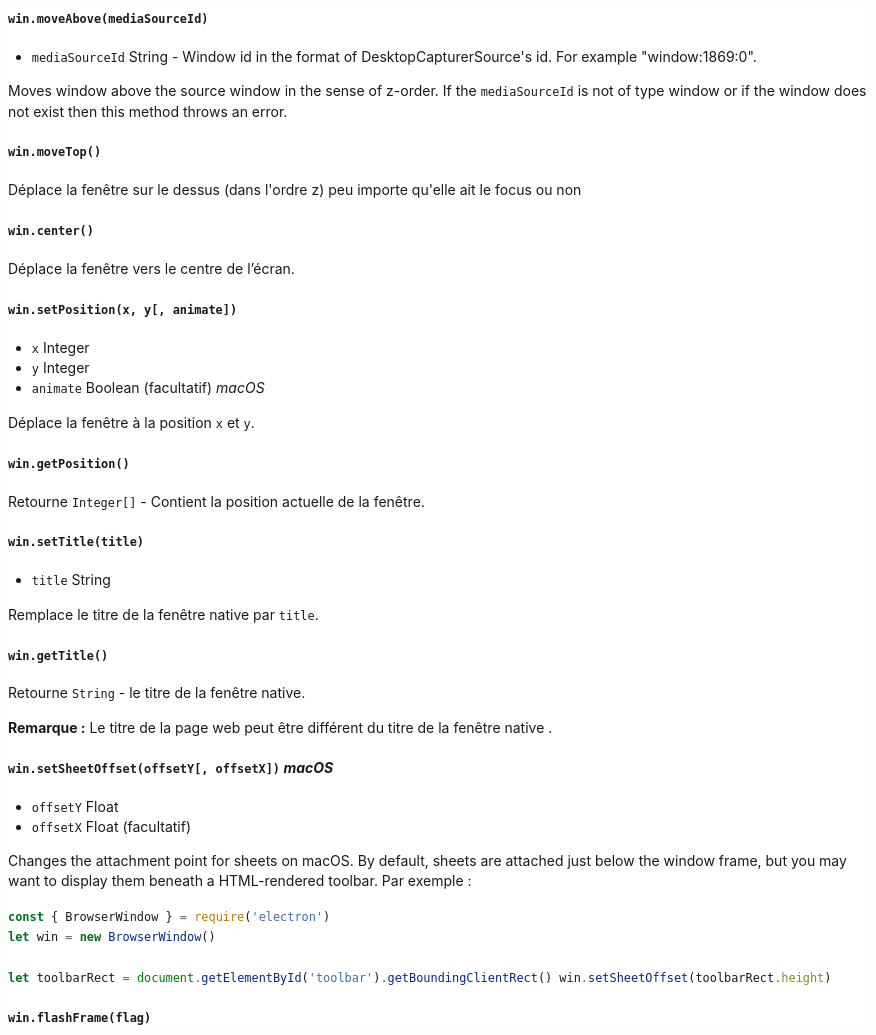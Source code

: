 #### `win.moveAbove(mediaSourceId)`

* `mediaSourceId` String - Window id in the format of DesktopCapturerSource's id. For example "window:1869:0".

Moves window above the source window in the sense of z-order. If the `mediaSourceId` is not of type window or if the window does not exist then this method throws an error.

#### `win.moveTop()`

Déplace la fenêtre sur le dessus (dans l'ordre z) peu importe qu'elle ait le focus ou non

#### `win.center()`

Déplace la fenêtre vers le centre de l’écran.

#### `win.setPosition(x, y[, animate])`

* `x` Integer
* `y` Integer
* `animate` Boolean (facultatif) _macOS_

Déplace la fenêtre à la position `x` et `y`.

#### `win.getPosition()`

Retourne `Integer[]` - Contient la position actuelle de la fenêtre.

#### `win.setTitle(title)`

* `title` String

Remplace le titre de la fenêtre native par `title`.

#### `win.getTitle()`

Retourne `String` - le titre de la fenêtre native.

**Remarque :** Le titre de la page web peut être différent du titre de la fenêtre native .

#### `win.setSheetOffset(offsetY[, offsetX])` _macOS_

* `offsetY` Float
* `offsetX` Float (facultatif)

Changes the attachment point for sheets on macOS. By default, sheets are attached just below the window frame, but you may want to display them beneath a HTML-rendered toolbar. Par exemple :

```javascript
const { BrowserWindow } = require('electron')
let win = new BrowserWindow()

let toolbarRect = document.getElementById('toolbar').getBoundingClientRect() win.setSheetOffset(toolbarRect.height)
```

#### `win.flashFrame(flag)`


[runtime-enabled-features]: https://cs.chromium.org/chromium/src/third_party/blink/renderer/platform/runtime_enabled_features.json5?l=70
[page-visibility-api]: https://developer.mozilla.org/en-US/docs/Web/API/Page_Visibility_API
[quick-look]: https://en.wikipedia.org/wiki/Quick_Look
[vibrancy-docs]: https://developer.apple.com/documentation/appkit/nsvisualeffectview?preferredLanguage=objc
[window-levels]: https://developer.apple.com/documentation/appkit/nswindow/level
[chrome-content-scripts]: https://developer.chrome.com/extensions/content_scripts#execution-environment
[event-emitter]: https://nodejs.org/api/events.html#events_class_eventemitter